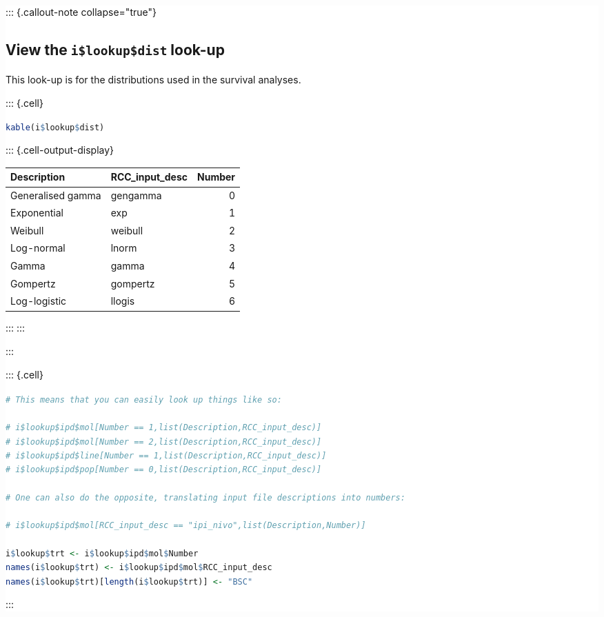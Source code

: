 
::: {.callout-note collapse="true"}

## View the `i$lookup$dist` look-up

This look-up is for the distributions used in the survival analyses.


::: {.cell}

```{.r .cell-code}
kable(i$lookup$dist)
```

::: {.cell-output-display}


|Description       |RCC_input_desc | Number|
|:-----------------|:--------------|------:|
|Generalised gamma |gengamma       |      0|
|Exponential       |exp            |      1|
|Weibull           |weibull        |      2|
|Log-normal        |lnorm          |      3|
|Gamma             |gamma          |      4|
|Gompertz          |gompertz       |      5|
|Log-logistic      |llogis         |      6|


:::
:::


:::


::: {.cell}

```{.r .cell-code}
# This means that you can easily look up things like so:

# i$lookup$ipd$mol[Number == 1,list(Description,RCC_input_desc)]
# i$lookup$ipd$mol[Number == 2,list(Description,RCC_input_desc)]
# i$lookup$ipd$line[Number == 1,list(Description,RCC_input_desc)]
# i$lookup$ipd$pop[Number == 0,list(Description,RCC_input_desc)]

# One can also do the opposite, translating input file descriptions into numbers:

# i$lookup$ipd$mol[RCC_input_desc == "ipi_nivo",list(Description,Number)]

i$lookup$trt <- i$lookup$ipd$mol$Number
names(i$lookup$trt) <- i$lookup$ipd$mol$RCC_input_desc
names(i$lookup$trt)[length(i$lookup$trt)] <- "BSC"
```
:::
